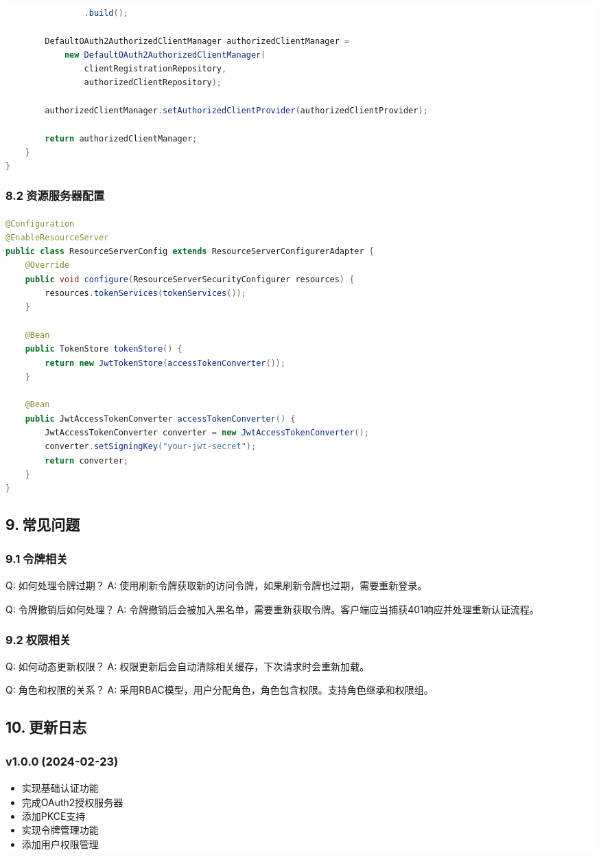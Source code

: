```java
                .build();
                
        DefaultOAuth2AuthorizedClientManager authorizedClientManager = 
            new DefaultOAuth2AuthorizedClientManager(
                clientRegistrationRepository, 
                authorizedClientRepository);
                
        authorizedClientManager.setAuthorizedClientProvider(authorizedClientProvider);
        
        return authorizedClientManager;
    }
}
```

### 8.2 资源服务器配置
```java
@Configuration
@EnableResourceServer
public class ResourceServerConfig extends ResourceServerConfigurerAdapter {
    @Override
    public void configure(ResourceServerSecurityConfigurer resources) {
        resources.tokenServices(tokenServices());
    }
    
    @Bean
    public TokenStore tokenStore() {
        return new JwtTokenStore(accessTokenConverter());
    }
    
    @Bean
    public JwtAccessTokenConverter accessTokenConverter() {
        JwtAccessTokenConverter converter = new JwtAccessTokenConverter();
        converter.setSigningKey("your-jwt-secret");
        return converter;
    }
}
```

## 9. 常见问题

### 9.1 令牌相关
Q: 如何处理令牌过期？
A: 使用刷新令牌获取新的访问令牌，如果刷新令牌也过期，需要重新登录。

Q: 令牌撤销后如何处理？
A: 令牌撤销后会被加入黑名单，需要重新获取令牌。客户端应当捕获401响应并处理重新认证流程。

### 9.2 权限相关
Q: 如何动态更新权限？
A: 权限更新后会自动清除相关缓存，下次请求时会重新加载。

Q: 角色和权限的关系？
A: 采用RBAC模型，用户分配角色，角色包含权限。支持角色继承和权限组。

## 10. 更新日志

### v1.0.0 (2024-02-23)
- 实现基础认证功能
- 完成OAuth2授权服务器
- 添加PKCE支持
- 实现令牌管理功能
- 添加用户权限管理
